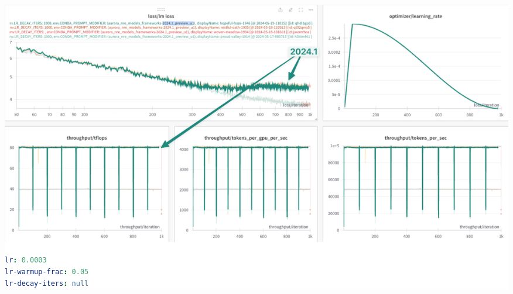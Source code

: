 ![](./assets/performance-2024-1.png)

``` yml
lr: 0.0003
lr-warmup-frac: 0.05
lr-decay-iters: null
```

[^1]: [Gremlins](https://en.wikipedia.org/wiki/Gremlin), likely

[^2]: Explicitly, `aurora_nre_models_frameworks-2024.0`, abbreviated as
    `2024.0`

[^3]: Intel used the following learning rate schedule in their
    experiments
    `yml   lr: 0.00015   lr-warmup-frac: 0.01   lr-decay-iters: 320000`

[^4]: ALCF used the following learning rate schedule in their
    experiments
